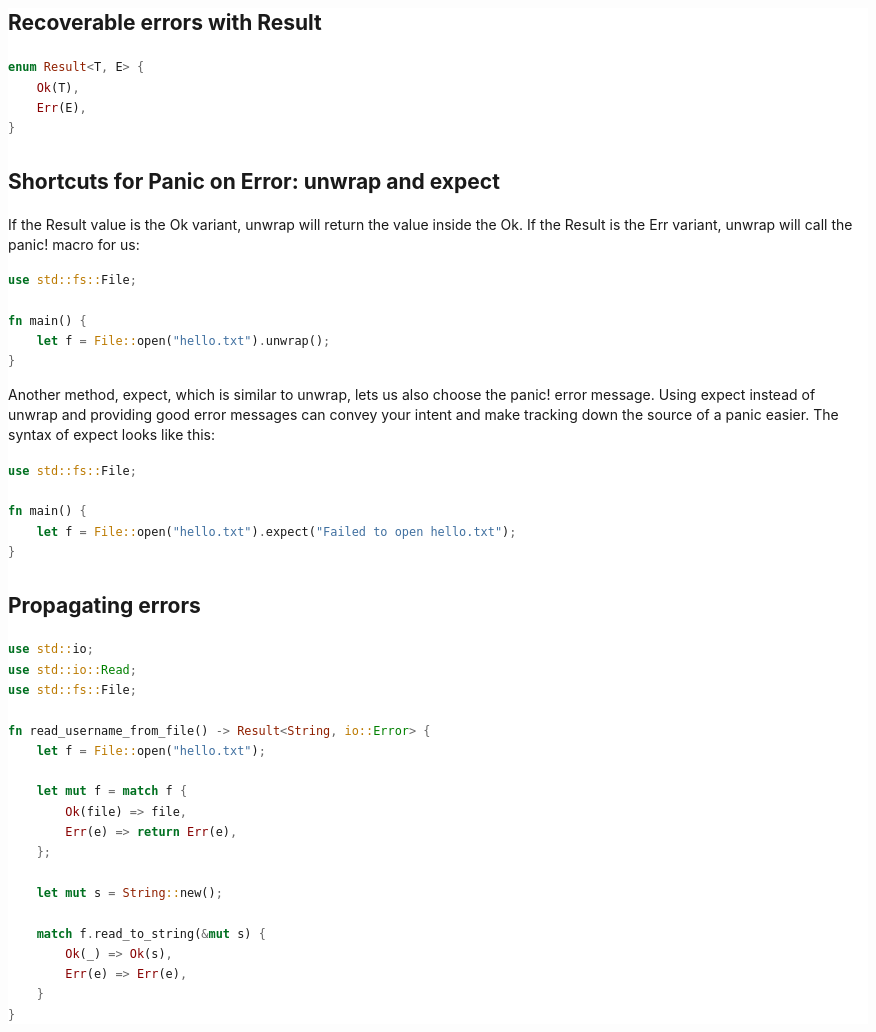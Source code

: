 ## Recoverable errors with Result

``` rust
enum Result<T, E> {
    Ok(T),
    Err(E),
}
```

## Shortcuts for Panic on Error: unwrap and expect

If the Result value is the Ok variant, unwrap will return the value
inside the Ok. If the Result is the Err variant, unwrap will call the
panic! macro for us:

``` rust
use std::fs::File;

fn main() {
    let f = File::open("hello.txt").unwrap();
}
```

Another method, expect, which is similar to unwrap, lets us also
choose the panic! error message. Using expect instead of unwrap and
providing good error messages can convey your intent and make tracking
down the source of a panic easier. The syntax of expect looks like
this:

``` rust
use std::fs::File;

fn main() {
    let f = File::open("hello.txt").expect("Failed to open hello.txt");
}
```

## Propagating errors

``` rust
use std::io;
use std::io::Read;
use std::fs::File;

fn read_username_from_file() -> Result<String, io::Error> {
    let f = File::open("hello.txt");

    let mut f = match f {
        Ok(file) => file,
        Err(e) => return Err(e),
    };

    let mut s = String::new();

    match f.read_to_string(&mut s) {
        Ok(_) => Ok(s),
        Err(e) => Err(e),
    }
}
```
